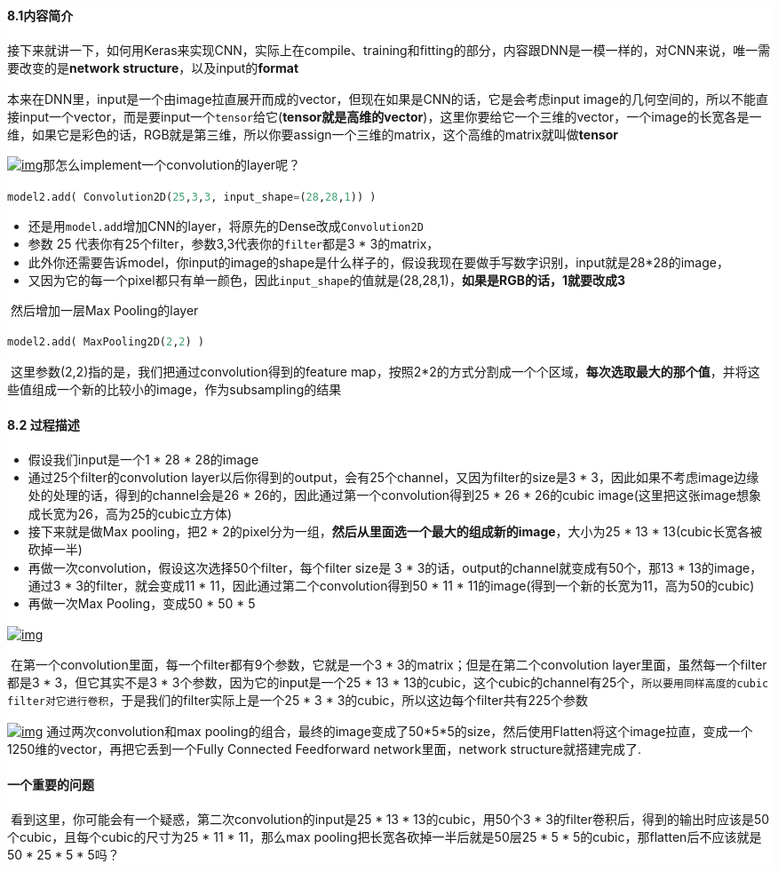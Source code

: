 #### 8.1内容简介

​		接下来就讲一下，如何用Keras来实现CNN，实际上在compile、training和fitting的部分，内容跟DNN是一模一样的，对CNN来说，唯一需要改变的是**network structure**，以及input的**format**

​		本来在DNN里，input是一个由image拉直展开而成的vector，但现在如果是CNN的话，它是会考虑input image的几何空间的，所以不能直接input一个vector，而是要input一个`tensor`给它(**tensor就是高维的vector**)，这里你要给它一个三维的vector，一个image的长宽各是一维，如果它是彩色的话，RGB就是第三维，所以你要assign一个三维的matrix，这个高维的matrix就叫做**tensor**

[![img](E:/Development/Typora/images/cnn-keras1.png)](https://gitee.com/Sakura-gh/ML-notes/raw/master/img/cnn-keras1.png)那怎么implement一个convolution的layer呢？

```python
model2.add( Convolution2D(25,3,3, input_shape=(28,28,1)) )
```

-   还是用`model.add`增加CNN的layer，将原先的Dense改成`Convolution2D`
-   参数 25 代表你有25个filter，参数3,3代表你的`filter`都是3 * 3的matrix，
-   此外你还需要告诉model，你input的image的shape是什么样子的，假设我现在要做手写数字识别，input就是28*28的image，
-   又因为它的每一个pixel都只有单一颜色，因此`input_shape`的值就是(28,28,1)，**如果是RGB的话，1就要改成3**

​		然后增加一层Max Pooling的layer

```python
model2.add( MaxPooling2D(2,2) )
```

​		这里参数(2,2)指的是，我们把通过convolution得到的feature map，按照2*2的方式分割成一个个区域，**每次选取最大的那个值**，并将这些值组成一个新的比较小的image，作为subsampling的结果

#### 8.2 过程描述

-   假设我们input是一个1 * 28 * 28的image
-   通过25个filter的convolution layer以后你得到的output，会有25个channel，又因为filter的size是3 * 3，因此如果不考虑image边缘处的处理的话，得到的channel会是26 * 26的，因此通过第一个convolution得到25 * 26 * 26的cubic image(这里把这张image想象成长宽为26，高为25的cubic立方体)
-   接下来就是做Max pooling，把2 * 2的pixel分为一组，**然后从里面选一个最大的组成新的image**，大小为25 * 13 * 13(cubic长宽各被砍掉一半)
-   再做一次convolution，假设这次选择50个filter，每个filter size是 3 * 3的话，output的channel就变成有50个，那13 * 13的image，通过3 * 3的filter，就会变成11 * 11，因此通过第二个convolution得到50 * 11 * 11的image(得到一个新的长宽为11，高为50的cubic)
-   再做一次Max Pooling，变成50 * 50 * 5

[![img](E:/Development/Typora/images/cnn-keras3.png)](https://gitee.com/Sakura-gh/ML-notes/raw/master/img/cnn-keras3.png)

​		在第一个convolution里面，每一个filter都有9个参数，它就是一个3 * 3的matrix；但是在第二个convolution layer里面，虽然每一个filter都是3 * 3，但它其实不是3 * 3个参数，因为它的input是一个25 * 13 * 13的cubic，这个cubic的channel有25个，`所以要用同样高度的cubic filter对它进行卷积`，于是我们的filter实际上是一个25 * 3 * 3的cubic，所以这边每个filter共有225个参数

[![img](E:/Development/Typora/images/cnn-keras2.png)](https://gitee.com/Sakura-gh/ML-notes/raw/master/img/cnn-keras2.png)		通过两次convolution和max pooling的组合，最终的image变成了50\*5\*5的size，然后使用Flatten将这个image拉直，变成一个1250维的vector，再把它丢到一个Fully Connected Feedforward network里面，network structure就搭建完成了.

#### 一个重要的问题

​		看到这里，你可能会有一个疑惑，第二次convolution的input是$25 * 13 * 13$的cubic，用50个3 * 3的filter卷积后，得到的输出时应该是50个cubic，且每个cubic的尺寸为25 * 11 * 11，那么max pooling把长宽各砍掉一半后就是50层$25 * 5 * 5$的cubic，那flatten后不应该就是$50 * 25 * 5 * 5$吗？

